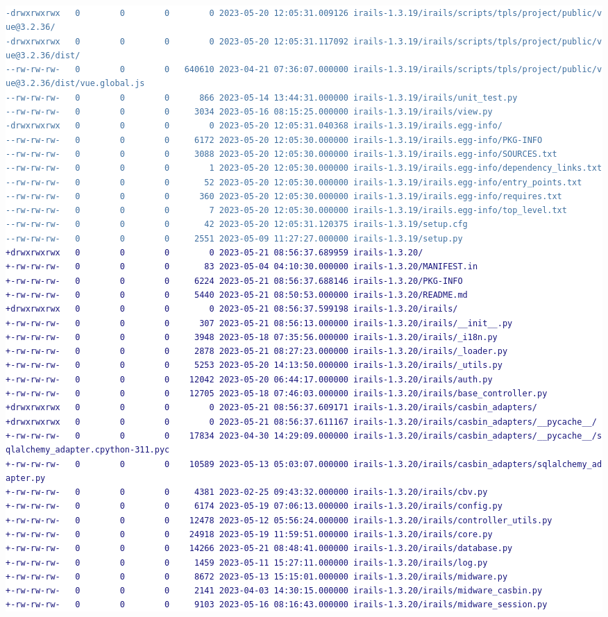 ```diff
-drwxrwxrwx   0        0        0        0 2023-05-20 12:05:31.009126 irails-1.3.19/irails/scripts/tpls/project/public/vue@3.2.36/
-drwxrwxrwx   0        0        0        0 2023-05-20 12:05:31.117092 irails-1.3.19/irails/scripts/tpls/project/public/vue@3.2.36/dist/
--rw-rw-rw-   0        0        0   640610 2023-04-21 07:36:07.000000 irails-1.3.19/irails/scripts/tpls/project/public/vue@3.2.36/dist/vue.global.js
--rw-rw-rw-   0        0        0      866 2023-05-14 13:44:31.000000 irails-1.3.19/irails/unit_test.py
--rw-rw-rw-   0        0        0     3034 2023-05-16 08:15:25.000000 irails-1.3.19/irails/view.py
-drwxrwxrwx   0        0        0        0 2023-05-20 12:05:31.040368 irails-1.3.19/irails.egg-info/
--rw-rw-rw-   0        0        0     6172 2023-05-20 12:05:30.000000 irails-1.3.19/irails.egg-info/PKG-INFO
--rw-rw-rw-   0        0        0     3088 2023-05-20 12:05:30.000000 irails-1.3.19/irails.egg-info/SOURCES.txt
--rw-rw-rw-   0        0        0        1 2023-05-20 12:05:30.000000 irails-1.3.19/irails.egg-info/dependency_links.txt
--rw-rw-rw-   0        0        0       52 2023-05-20 12:05:30.000000 irails-1.3.19/irails.egg-info/entry_points.txt
--rw-rw-rw-   0        0        0      360 2023-05-20 12:05:30.000000 irails-1.3.19/irails.egg-info/requires.txt
--rw-rw-rw-   0        0        0        7 2023-05-20 12:05:30.000000 irails-1.3.19/irails.egg-info/top_level.txt
--rw-rw-rw-   0        0        0       42 2023-05-20 12:05:31.120375 irails-1.3.19/setup.cfg
--rw-rw-rw-   0        0        0     2551 2023-05-09 11:27:27.000000 irails-1.3.19/setup.py
+drwxrwxrwx   0        0        0        0 2023-05-21 08:56:37.689959 irails-1.3.20/
+-rw-rw-rw-   0        0        0       83 2023-05-04 04:10:30.000000 irails-1.3.20/MANIFEST.in
+-rw-rw-rw-   0        0        0     6224 2023-05-21 08:56:37.688146 irails-1.3.20/PKG-INFO
+-rw-rw-rw-   0        0        0     5440 2023-05-21 08:50:53.000000 irails-1.3.20/README.md
+drwxrwxrwx   0        0        0        0 2023-05-21 08:56:37.599198 irails-1.3.20/irails/
+-rw-rw-rw-   0        0        0      307 2023-05-21 08:56:13.000000 irails-1.3.20/irails/__init__.py
+-rw-rw-rw-   0        0        0     3948 2023-05-18 07:35:56.000000 irails-1.3.20/irails/_i18n.py
+-rw-rw-rw-   0        0        0     2878 2023-05-21 08:27:23.000000 irails-1.3.20/irails/_loader.py
+-rw-rw-rw-   0        0        0     5253 2023-05-20 14:13:50.000000 irails-1.3.20/irails/_utils.py
+-rw-rw-rw-   0        0        0    12042 2023-05-20 06:44:17.000000 irails-1.3.20/irails/auth.py
+-rw-rw-rw-   0        0        0    12705 2023-05-18 07:46:03.000000 irails-1.3.20/irails/base_controller.py
+drwxrwxrwx   0        0        0        0 2023-05-21 08:56:37.609171 irails-1.3.20/irails/casbin_adapters/
+drwxrwxrwx   0        0        0        0 2023-05-21 08:56:37.611167 irails-1.3.20/irails/casbin_adapters/__pycache__/
+-rw-rw-rw-   0        0        0    17834 2023-04-30 14:29:09.000000 irails-1.3.20/irails/casbin_adapters/__pycache__/sqlalchemy_adapter.cpython-311.pyc
+-rw-rw-rw-   0        0        0    10589 2023-05-13 05:03:07.000000 irails-1.3.20/irails/casbin_adapters/sqlalchemy_adapter.py
+-rw-rw-rw-   0        0        0     4381 2023-02-25 09:43:32.000000 irails-1.3.20/irails/cbv.py
+-rw-rw-rw-   0        0        0     6174 2023-05-19 07:06:13.000000 irails-1.3.20/irails/config.py
+-rw-rw-rw-   0        0        0    12478 2023-05-12 05:56:24.000000 irails-1.3.20/irails/controller_utils.py
+-rw-rw-rw-   0        0        0    24918 2023-05-19 11:59:51.000000 irails-1.3.20/irails/core.py
+-rw-rw-rw-   0        0        0    14266 2023-05-21 08:48:41.000000 irails-1.3.20/irails/database.py
+-rw-rw-rw-   0        0        0     1459 2023-05-11 15:27:11.000000 irails-1.3.20/irails/log.py
+-rw-rw-rw-   0        0        0     8672 2023-05-13 15:15:01.000000 irails-1.3.20/irails/midware.py
+-rw-rw-rw-   0        0        0     2141 2023-04-03 14:30:15.000000 irails-1.3.20/irails/midware_casbin.py
+-rw-rw-rw-   0        0        0     9103 2023-05-16 08:16:43.000000 irails-1.3.20/irails/midware_session.py
```